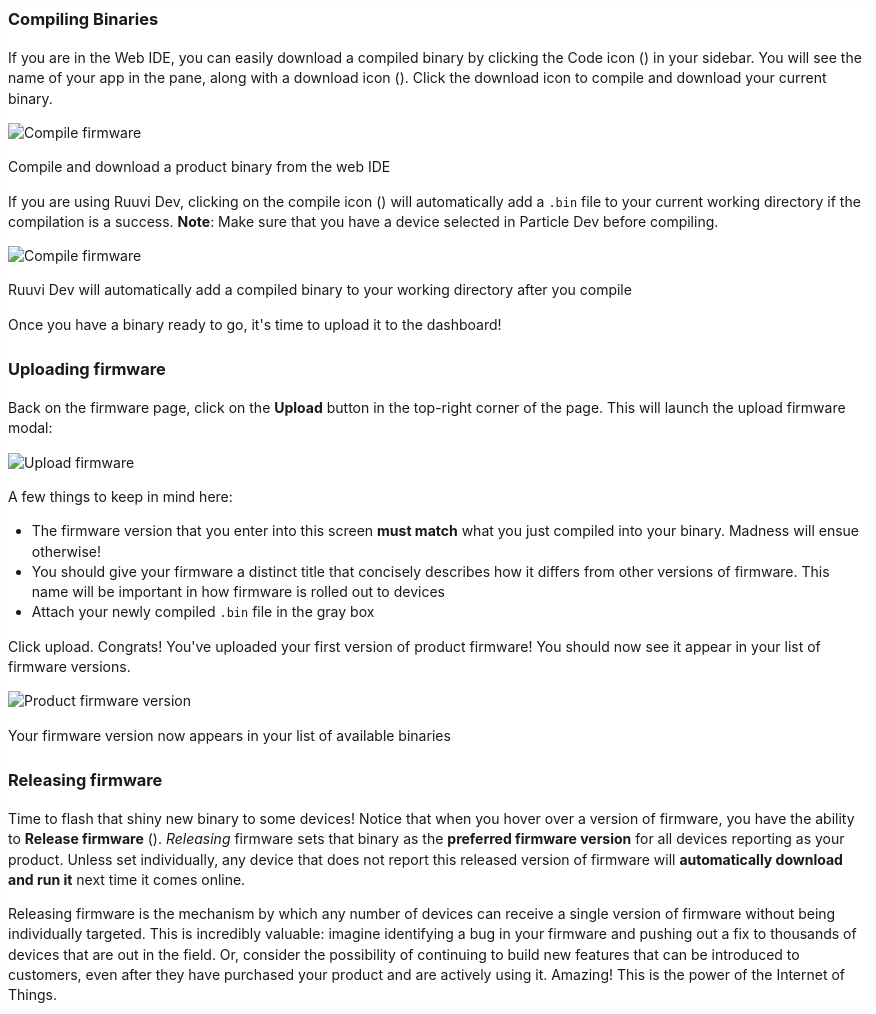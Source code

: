 ### Compiling Binaries

If you are in the Web IDE, you can easily download a compiled binary by clicking the Code icon (<i class="ion-code"></i>) in your sidebar. You will see the name of your app in the pane, along with a download icon (<i class="ion-ios7-cloud-download"></i>). Click the download icon to compile and download your current binary.

![Compile firmware](/assets/images/ide-compile.png)
<p class="caption">Compile and download a product binary from the web IDE</p>

If you are using Ruuvi Dev, clicking on the compile icon (<i class="ion-checkmark-circled"></i>) will automatically add a `.bin` file to your current working directory if the compilation is a success. **Note**: Make sure that you have a device selected in Particle Dev before compiling.

![Compile firmware](/assets/images/ruuvi-dev-icon.png)
<p class="caption">Ruuvi Dev will automatically add a compiled binary to your working directory after you compile</p>

Once you have a binary ready to go, it's time to upload it to the dashboard!

### Uploading firmware

Back on the firmware page, click on the **Upload** button in the top-right corner of the page. This will launch the upload firmware modal:

![Upload firmware](/assets/images/upload-firmware.png)

A few things to keep in mind here:

* The firmware version that you enter into this screen **must match** what you just compiled into your binary. Madness will ensue otherwise!
* You should give your firmware a distinct title that concisely describes how it differs from other versions of firmware. This name will be important in how firmware is rolled out to devices
* Attach your newly compiled `.bin` file in the gray box

Click upload. Congrats! You've uploaded your first version of product firmware! You should now see it appear in your list of firmware versions.

![Product firmware version](/assets/images/product-firmware.png)
<p class="caption">Your firmware version now appears in your list of available binaries</p>

### Releasing firmware

Time to flash that shiny new binary to some devices! Notice that when you hover over a version of firmware, you have the ability to **Release firmware** (<i class="ion-star"></i>). *Releasing* firmware sets that binary as the **preferred firmware version** for all devices reporting as your product. Unless set individually, any device that does not report this released version of firmware will **automatically download and run it** next time it comes online.

Releasing firmware is the mechanism by which any number of devices can receive a single version of firmware without being individually targeted. This is incredibly valuable: imagine identifying a bug in your firmware and pushing out a fix to thousands of devices that are out in the field. Or, consider the possibility of continuing to build new features that can be introduced to customers, even after they have purchased your product and are actively using it. Amazing! This is the power of the Internet of Things.
